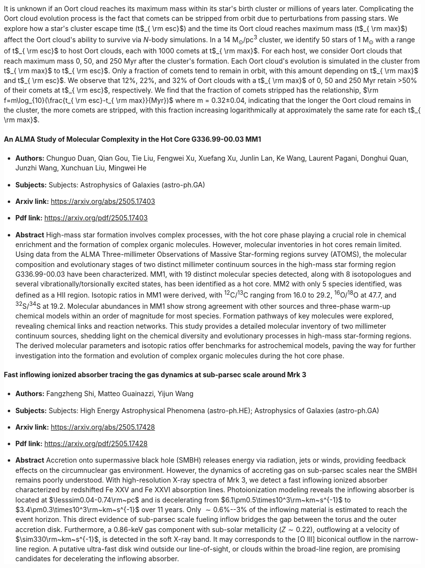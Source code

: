  It is unknown if an Oort cloud reaches its maximum mass within its star's birth cluster or millions of years later. Complicating the Oort cloud evolution process is the fact that comets can be stripped from orbit due to perturbations from passing stars. We explore how a star's cluster escape time (t$_{ \rm esc}$) and the time its Oort cloud reaches maximum mass (t$_{ \rm max}$) affect the Oort cloud's ability to survive via $N$-body simulations. In a 14 M$_\odot$/pc$^3$ cluster, we identify 50 stars of 1 M$_\odot$ with a range of t$_{ \rm esc}$ to host Oort clouds, each with 1000 comets at t$_{ \rm max}$. For each host, we consider Oort clouds that reach maximum mass 0, 50, and 250 Myr after the cluster's formation. Each Oort cloud's evolution is simulated in the cluster from t$_{ \rm max}$ to t$_{ \rm esc}$. Only a fraction of comets tend to remain in orbit, with this amount depending on t$_{ \rm max}$ and t$_{ \rm esc}$. We observe that 12%, 22%, and 32% of Oort clouds with a t$_{ \rm max}$ of 0, 50 and 250 Myr retain >50% of their comets at t$_{ \rm esc}$, respectively. We find that the fraction of comets stripped has the relationship, $\rm f=m\log_{10}(\frac{t_{ \rm esc}-t_{ \rm max}}{Myr})$ where m = 0.32$\pm$0.04, indicating that the longer the Oort cloud remains in the cluster, the more comets are stripped, with this fraction increasing logarithmically at approximately the same rate for each t$_{ \rm max}$.
#### An ALMA Study of Molecular Complexity in the Hot Core G336.99-00.03 MM1
 - **Authors:** Chunguo Duan, Qian Gou, Tie Liu, Fengwei Xu, Xuefang Xu, Junlin Lan, Ke Wang, Laurent Pagani, Donghui Quan, Junzhi Wang, Xunchuan Liu, Mingwei He
 - **Subjects:** Subjects:
Astrophysics of Galaxies (astro-ph.GA)
 - **Arxiv link:** https://arxiv.org/abs/2505.17403

 - **Pdf link:** https://arxiv.org/pdf/2505.17403

 - **Abstract**
 High-mass star formation involves complex processes, with the hot core phase playing a crucial role in chemical enrichment and the formation of complex organic molecules. However, molecular inventories in hot cores remain limited. Using data from the ALMA Three-millimeter Observations of Massive Star-forming regions survey (ATOMS), the molecular composition and evolutionary stages of two distinct millimeter continuum sources in the high-mass star forming region G336.99-00.03 have been characterized. MM1, with 19 distinct molecular species detected, along with 8 isotopologues and several vibrationally/torsionally excited states, has been identified as a hot core. MM2 with only 5 species identified, was defined as a HII region. Isotopic ratios in MM1 were derived, with $^{12}$C/$^{13}$C ranging from 16.0 to 29.2, $^{16}$O/$^{18}$O at 47.7, and $^{32}$S/$^{34}$S at 19.2. Molecular abundances in MM1 show strong agreement with other sources and three-phase warm-up chemical models within an order of magnitude for most species. Formation pathways of key molecules were explored, revealing chemical links and reaction networks. This study provides a detailed molecular inventory of two millimeter continuum sources, shedding light on the chemical diversity and evolutionary processes in high-mass star-forming regions. The derived molecular parameters and isotopic ratios offer benchmarks for astrochemical models, paving the way for further investigation into the formation and evolution of complex organic molecules during the hot core phase.
#### Fast inflowing ionized absorber tracing the gas dynamics at sub-parsec scale around Mrk 3
 - **Authors:** Fangzheng Shi, Matteo Guainazzi, Yijun Wang
 - **Subjects:** Subjects:
High Energy Astrophysical Phenomena (astro-ph.HE); Astrophysics of Galaxies (astro-ph.GA)
 - **Arxiv link:** https://arxiv.org/abs/2505.17428

 - **Pdf link:** https://arxiv.org/pdf/2505.17428

 - **Abstract**
 Accretion onto supermassive black hole (SMBH) releases energy via radiation, jets or winds, providing feedback effects on the circumnuclear gas environment. However, the dynamics of accreting gas on sub-parsec scales near the SMBH remains poorly understood. With high-resolution X-ray spectra of Mrk 3, we detect a fast inflowing ionized absorber characterized by redshifted Fe XXV and Fe XXVI absorption lines. Photoionization modeling reveals the inflowing absorber is located at $\lesssim0.04-0.74\rm~pc$ and is decelerating from $6.1\pm0.5\times10^3\rm~km~s^{-1}$ to $3.4\pm0.3\times10^3\rm~km~s^{-1}$ over 11 years. Only $\sim0.6$\%--$3$\% of the inflowing material is estimated to reach the event horizon. This direct evidence of sub-parsec scale fueling inflow bridges the gap between the torus and the outer accretion disk. Furthermore, a $0.86$-keV gas component with sub-solar metallicity ($Z\sim0.22$), outflowing at a velocity of $\sim330\rm~km~s^{-1}$, is detected in the soft X-ray band. It may corresponds to the [O III] biconical outflow in the narrow-line region. A putative ultra-fast disk wind outside our line-of-sight, or clouds within the broad-line region, are promising candidates for decelerating the inflowing absorber.